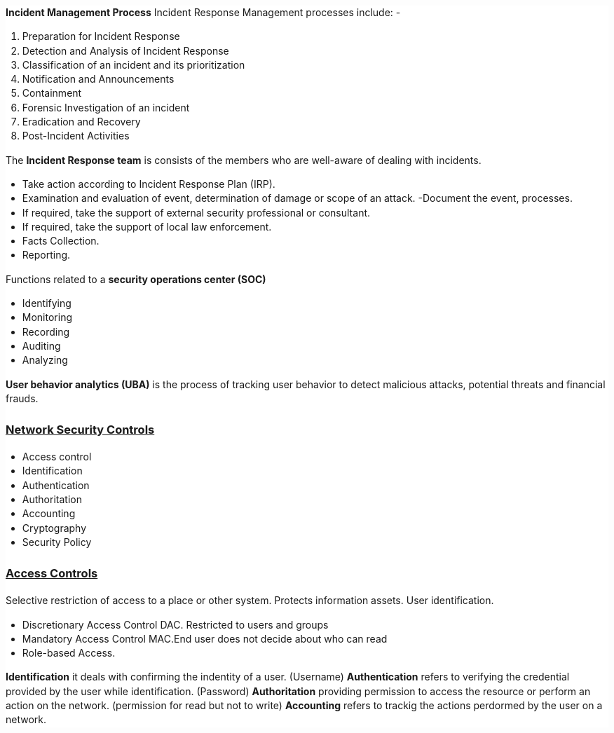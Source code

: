 **Incident Management Process**
Incident Response Management processes include: -
1. Preparation for Incident Response
2. Detection and Analysis of Incident Response
3. Classification of an incident and its prioritization
4. Notification and Announcements
5. Containment
6. Forensic Investigation of an incident
7. Eradication and Recovery
8. Post-Incident Activities

The **Incident Response team** is consists of the members who are well-aware
of dealing with incidents.

- Take action according to Incident Response Plan (IRP).
- Examination and evaluation of event, determination of damage or scope of an attack.
-Document the event, processes.
- If required, take the support of external security professional or consultant.
- If required, take the support of local law enforcement.
- Facts Collection.
- Reporting.

Functions related to a **security operations center (SOC)**

- Identifying
- Monitoring
- Recording
- Auditing
- Analyzing

**User behavior analytics (UBA)** is the process of tracking user behavior to detect malicious attacks, potential threats and financial frauds. 

### <u>Network Security Controls</u>

- Access control
- Identification
- Authentication
- Authoritation
- Accounting
- Cryptography
- Security Policy

### <u>Access Controls</u>

Selective restriction of access to a place or other system. Protects information assets. User identification.

- Discretionary Access Control DAC. Restricted to users and groups
- Mandatory Access Control MAC.End user does not decide about who can read 
- Role-based Access.

**Identification** it deals with confirming the indentity of a user. (Username)
**Authentication** refers to verifying the credential provided by the user while identification. (Password)
**Authoritation** providing permission to access the resource or perform an action on the network. (permission for read but not to write)
**Accounting** refers to trackig the actions perdormed by the user on a network.
